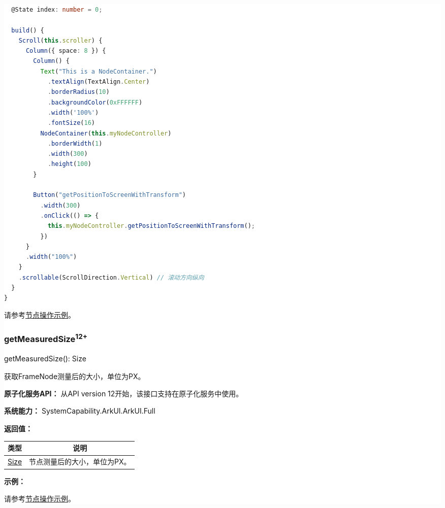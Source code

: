 ```ts
  @State index: number = 0;

  build() {
    Scroll(this.scroller) {
      Column({ space: 8 }) {
        Column() {
          Text("This is a NodeContainer.")
            .textAlign(TextAlign.Center)
            .borderRadius(10)
            .backgroundColor(0xFFFFFF)
            .width('100%')
            .fontSize(16)
          NodeContainer(this.myNodeController)
            .borderWidth(1)
            .width(300)
            .height(100)
        }

        Button("getPositionToScreenWithTransform")
          .width(300)
          .onClick(() => {
            this.myNodeController.getPositionToScreenWithTransform();
          })
      }
      .width("100%")
    }
    .scrollable(ScrollDirection.Vertical) // 滚动方向纵向
  }
}
```

请参考[节点操作示例](#节点操作示例)。


### getMeasuredSize<sup>12+</sup>

getMeasuredSize(): Size

获取FrameNode测量后的大小，单位为PX。

**原子化服务API：** 从API version 12开始，该接口支持在原子化服务中使用。

**系统能力：** SystemCapability.ArkUI.ArkUI.Full

**返回值：**

| 类型                                                           | 说明                                                                  |
| -------------------------------------------------------------- | --------------------------------------------------------------------- |
| [Size](./js-apis-arkui-graphics.md#size) | 节点测量后的大小，单位为PX。 |

**示例：**

请参考[节点操作示例](#节点操作示例)。

